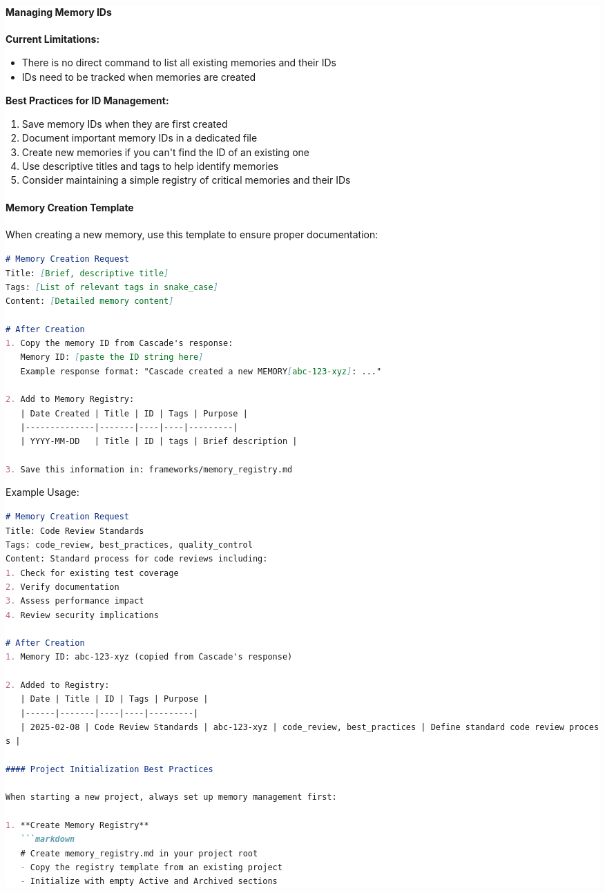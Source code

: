 #### Managing Memory IDs

**Current Limitations:**
- There is no direct command to list all existing memories and their IDs
- IDs need to be tracked when memories are created

**Best Practices for ID Management:**
1. Save memory IDs when they are first created
2. Document important memory IDs in a dedicated file
3. Create new memories if you can't find the ID of an existing one
4. Use descriptive titles and tags to help identify memories
5. Consider maintaining a simple registry of critical memories and their IDs

#### Memory Creation Template

When creating a new memory, use this template to ensure proper documentation:

```markdown
# Memory Creation Request
Title: [Brief, descriptive title]
Tags: [List of relevant tags in snake_case]
Content: [Detailed memory content]

# After Creation
1. Copy the memory ID from Cascade's response:
   Memory ID: [paste the ID string here]
   Example response format: "Cascade created a new MEMORY[abc-123-xyz]: ..."

2. Add to Memory Registry:
   | Date Created | Title | ID | Tags | Purpose |
   |--------------|-------|----|----|---------|
   | YYYY-MM-DD   | Title | ID | tags | Brief description |

3. Save this information in: frameworks/memory_registry.md
```

Example Usage:
```markdown
# Memory Creation Request
Title: Code Review Standards
Tags: code_review, best_practices, quality_control
Content: Standard process for code reviews including:
1. Check for existing test coverage
2. Verify documentation
3. Assess performance impact
4. Review security implications

# After Creation
1. Memory ID: abc-123-xyz (copied from Cascade's response)

2. Added to Registry:
   | Date | Title | ID | Tags | Purpose |
   |------|-------|----|----|---------|
   | 2025-02-08 | Code Review Standards | abc-123-xyz | code_review, best_practices | Define standard code review process |

#### Project Initialization Best Practices

When starting a new project, always set up memory management first:

1. **Create Memory Registry**
   ```markdown
   # Create memory_registry.md in your project root
   - Copy the registry template from an existing project
   - Initialize with empty Active and Archived sections
   ```
